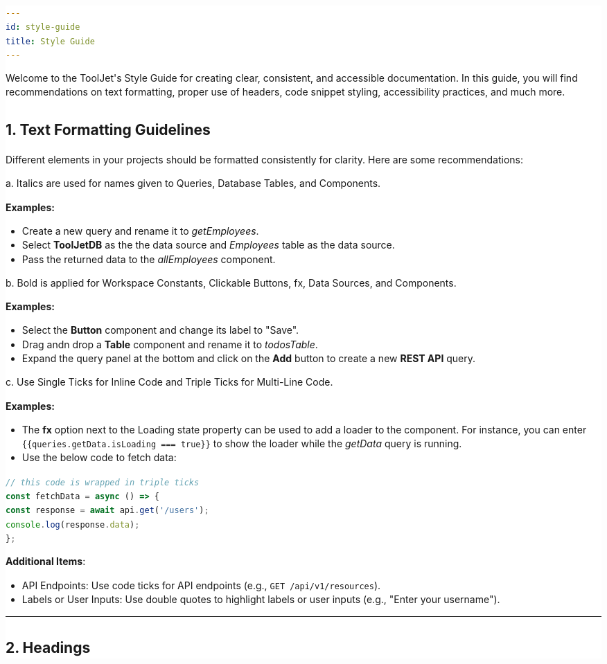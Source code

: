 ```yaml
---
id: style-guide
title: Style Guide
---
```


Welcome to the ToolJet's Style Guide for creating clear, consistent, and accessible documentation. In this guide, you will find recommendations on text formatting, proper use of headers, code snippet styling, accessibility practices, and much more. 

## 1. Text Formatting Guidelines

Different elements in your projects should be formatted consistently for clarity. Here are some recommendations:

a. Italics are used for names given to Queries, Database Tables, and Components.

**Examples:**
- Create a new query and rename it to *getEmployees*.
- Select **ToolJetDB** as the the data source and *Employees* table as the data source.
- Pass the returned data to the *allEmployees* component.

b. Bold is applied for Workspace Constants, Clickable Buttons, fx, Data Sources, and Components.

**Examples:**
- Select the **Button** component and change its label to "Save".
- Drag andn drop a **Table** component and rename it to *todosTable*.
- Expand the query panel at the bottom and click on the **Add** button to create a new **REST API** query.


c. Use Single Ticks for Inline Code and Triple Ticks for Multi-Line Code.

**Examples:**
- The **fx** option next to the Loading state property can be used to add a loader to the component. For instance, you can enter `{{queries.getData.isLoading === true}}` to show the loader while the *getData* query is running. 
- Use the below code to fetch data:
```js
// this code is wrapped in triple ticks
const fetchData = async () => {
const response = await api.get('/users');
console.log(response.data);
};
```

**Additional Items**:
- API Endpoints: Use code ticks for API endpoints (e.g., `GET /api/v1/resources`).
- Labels or User Inputs: Use double quotes to highlight labels or user inputs (e.g., "Enter your username").

---

## 2. Headings
